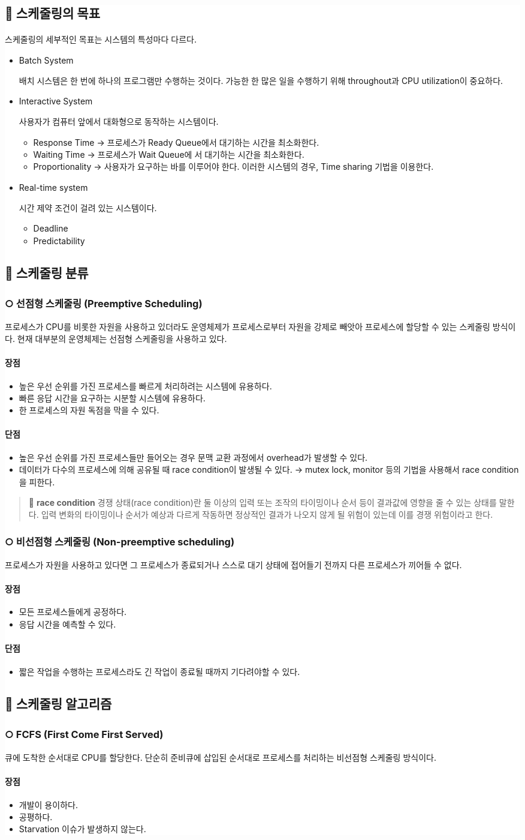 ## 📌 스케줄링의 목표
스케줄링의 세부적인 목표는 시스템의 특성마다 다르다. 

- Batch System

   배치 시스템은 한 번에 하나의 프로그램만 수행하는 것이다. 가능한 한 많은 일을 수행하기 위해 throughout과 CPU utilization이 중요하다.
   
- Interactive System

  사용자가 컴퓨터 앞에서 대화형으로 동작하는 시스템이다.
  - Response Time → 프로세스가 Ready Queue에서 대기하는 시간을 최소화한다.
  - Waiting Time → 프로세스가 Wait Queue에 서 대기하는 시간을 최소화한다.
  - Proportionality → 사용자가 요구하는 바를 이루어야 한다.
  이러한 시스템의 경우, Time sharing 기법을 이용한다.

- Real-time system

  시간 제약 조건이 걸려 있는 시스템이다.
  - Deadline
  - Predictability


## 📌 스케줄링 분류
### ○ 선점형 스케줄링 (Preemptive Scheduling)
프로세스가 CPU를 비롯한 자원을 사용하고 있더라도 운영체제가 프로세스로부터 자원을 강제로 빼앗아 프로세스에 할당할 수 있는 스케줄링 방식이다. 현재 대부분의 운영체제는 선점형 스케줄링을 사용하고 있다.
#### 장점
- 높은 우선 순위를 가진 프로세스를 빠르게 처리하려는 시스템에 유용하다.
- 빠른 응답 시간을 요구하는 시분할 시스템에 유용하다.
- 한 프로세스의 자원 독점을 막을 수 있다.

#### 단점
- 높은 우선 순위를 가진 프로세스들만 들어오는 경우 문맥 교환 과정에서 overhead가 발생할 수 있다.
- 데이터가 다수의 프로세스에 의해 공유될 때 race condition이 발생될 수 있다.
→ mutex lock, monitor 등의 기법을 사용해서 race condition을 피한다.

> 🔖 **race condition**
경쟁 상태(race condition)란 둘 이상의 입력 또는 조작의 타이밍이나 순서 등이 결과값에 영향을 줄 수 있는 상태를 말한다. 입력 변화의 타이밍이나 순서가 예상과 다르게 작동하면 정상적인 결과가 나오지 않게 될 위험이 있는데 이를 경쟁 위험이라고 한다.

### ○ 비선점형 스케줄링 (Non-preemptive scheduling)
프로세스가 자원을 사용하고 있다면 그 프로세스가 종료되거나 스스로 대기 상태에 접어들기 전까지 다른 프로세스가 끼어들 수 없다.
#### 장점
- 모든 프로세스들에게 공정하다.
- 응답 시간을 예측할 수 있다.

#### 단점
- 짧은 작업을 수행하는 프로세스라도 긴 작업이 종료될 때까지 기다려야할 수 있다.


## 📌 스케줄링 알고리즘
### ○ FCFS (First Come First Served)
큐에 도착한 순서대로 CPU를 할당한다. 단순히 준비큐에 삽입된 순서대로 프로세스를 처리하는 비선점형 스케줄링 방식이다. 
#### 장점
- 개발이 용이하다.
- 공평하다.
- Starvation 이슈가 발생하지 않는다.

